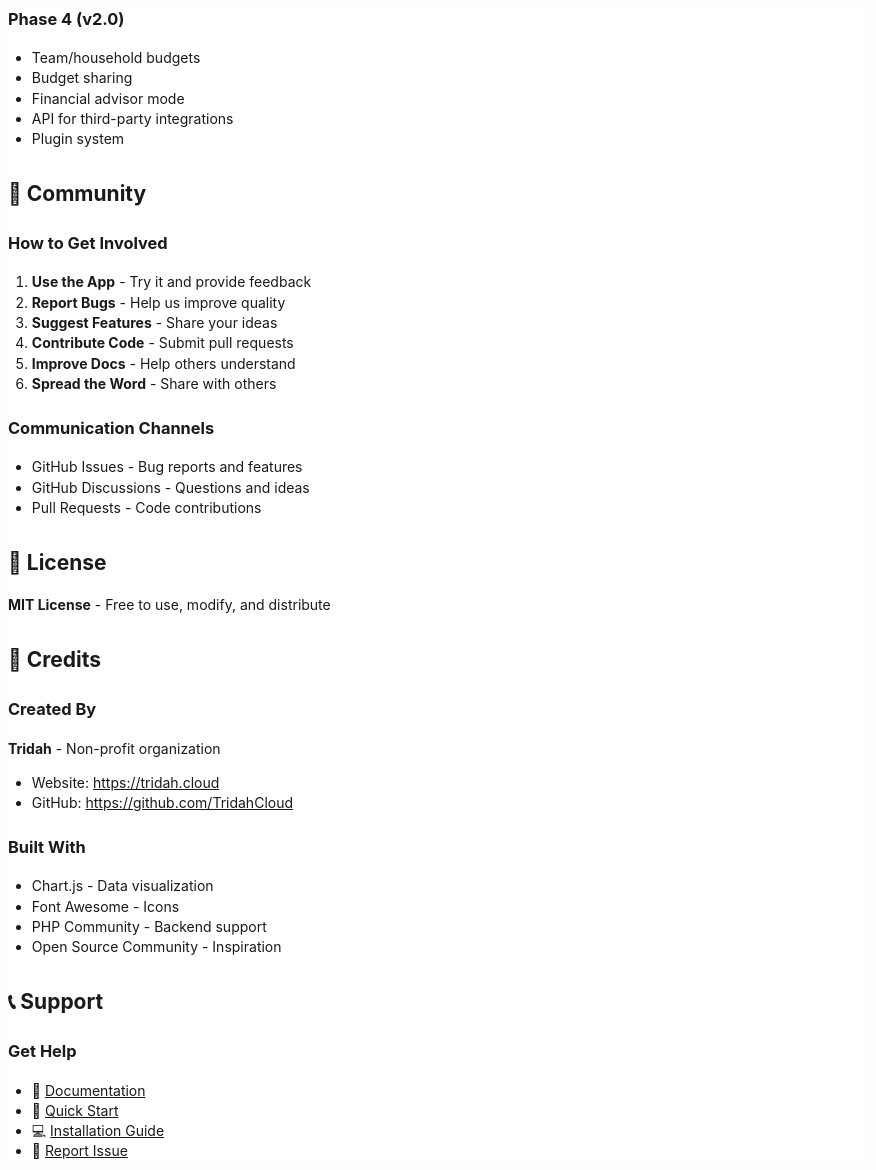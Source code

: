 ### Phase 4 (v2.0)
- Team/household budgets
- Budget sharing
- Financial advisor mode
- API for third-party integrations
- Plugin system

## 🤝 Community

### How to Get Involved

1. **Use the App** - Try it and provide feedback
2. **Report Bugs** - Help us improve quality
3. **Suggest Features** - Share your ideas
4. **Contribute Code** - Submit pull requests
5. **Improve Docs** - Help others understand
6. **Spread the Word** - Share with others

### Communication Channels
- GitHub Issues - Bug reports and features
- GitHub Discussions - Questions and ideas
- Pull Requests - Code contributions

## 📝 License

**MIT License** - Free to use, modify, and distribute

## 🌟 Credits

### Created By
**Tridah** - Non-profit organization
- Website: https://tridah.cloud
- GitHub: https://github.com/TridahCloud

### Built With
- Chart.js - Data visualization
- Font Awesome - Icons
- PHP Community - Backend support
- Open Source Community - Inspiration

## 📞 Support

### Get Help
- 📖 [Documentation](README.md)
- 🚀 [Quick Start](QUICKSTART.md)
- 💻 [Installation Guide](INSTALLATION.md)
- 🐛 [Report Issue](https://github.com/TridahCloud/BudgetTracker/issues)
